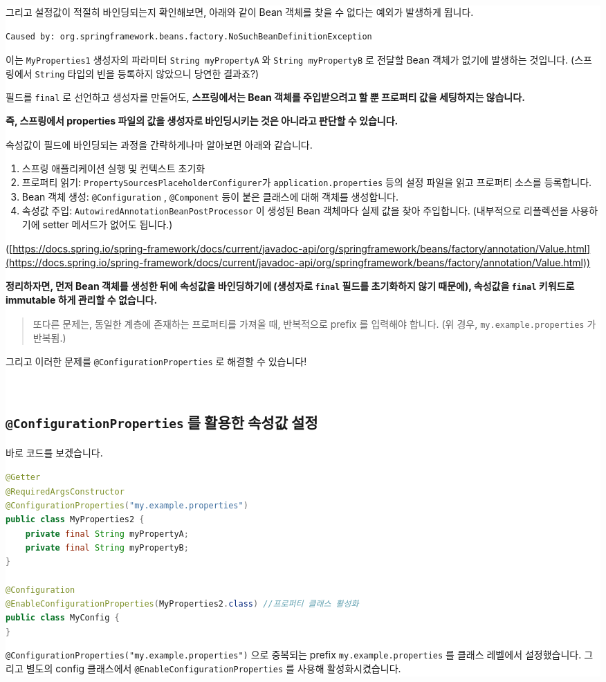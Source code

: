 그리고 설정값이 적절히 바인딩되는지 확인해보면, 아래와 같이 Bean 객체를 찾을 수 없다는 예외가 발생하게 됩니다.

```
Caused by: org.springframework.beans.factory.NoSuchBeanDefinitionException
```

이는 `MyProperties1` 생성자의 파라미터 `String myPropertyA` 와 `String myPropertyB` 로 전달할 Bean 객체가 없기에 발생하는 것입니다. (스프링에서 `String` 타입의 빈을 등록하지 않았으니 당연한 결과죠?)

필드를 `final` 로 선언하고 생성자를 만들어도, **스프링에서는 Bean 객체를 주입받으려고 할 뿐 프로퍼티 값을 세팅하지는 않습니다.**

**즉, 스프링에서 properties 파일의 값을 생성자로 바인딩시키는 것은 아니라고 판단할 수 있습니다.**

속성값이 필드에 바인딩되는 과정을 간략하게나마 알아보면 아래와 같습니다.

1. 스프링 애플리케이션 실행 및 컨텍스트 초기화
2. 프로퍼티 읽기: `PropertySourcesPlaceholderConfigurer`가 `application.properties` 등의 설정 파일을 읽고 프로퍼티 소스를 등록합니다.
3. Bean 객체 생성: `@Configuration` , `@Component` 등이 붙은 클래스에 대해 객체를 생성합니다.
4. 속성값 주입: `AutowiredAnnotationBeanPostProcessor` 이 생성된 Bean 객체마다 실제 값을 찾아 주입합니다. (내부적으로 리플렉션을 사용하기에 setter 메서드가 없어도 됩니다.)

([https://docs.spring.io/spring-framework/docs/current/javadoc-api/org/springframework/beans/factory/annotation/Value.html](https://docs.spring.io/spring-framework/docs/current/javadoc-api/org/springframework/beans/factory/annotation/Value.html))

**정리하자면, 먼저 Bean 객체를 생성한 뒤에 속성값을 바인딩하기에 (생성자로 `final` 필드를 초기화하지 않기 때문에), 속성값을 `final` 키워드로 immutable 하게 관리할 수 없습니다.**

> 또다른 문제는, 동일한 계층에 존재하는 프로퍼티를 가져올 때, 반복적으로 prefix 를 입력해야 합니다. (위 경우, `my.example.properties` 가 반복됨.)
> 

그리고 이러한 문제를 `@ConfigurationProperties` 로 해결할 수 있습니다!

<br/>

## `@ConfigurationProperties` 를 활용한 속성값 설정

바로 코드를 보겠습니다.

```java
@Getter
@RequiredArgsConstructor
@ConfigurationProperties("my.example.properties")
public class MyProperties2 {
    private final String myPropertyA;
    private final String myPropertyB;
}

@Configuration
@EnableConfigurationProperties(MyProperties2.class) //프로퍼티 클래스 활성화
public class MyConfig {
}
```

`@ConfigurationProperties("my.example.properties")` 으로 중복되는 prefix `my.example.properties` 를 클래스 레벨에서 설정했습니다. 그리고 별도의 config 클래스에서 `@EnableConfigurationProperties` 를 사용해 활성화시켰습니다.
